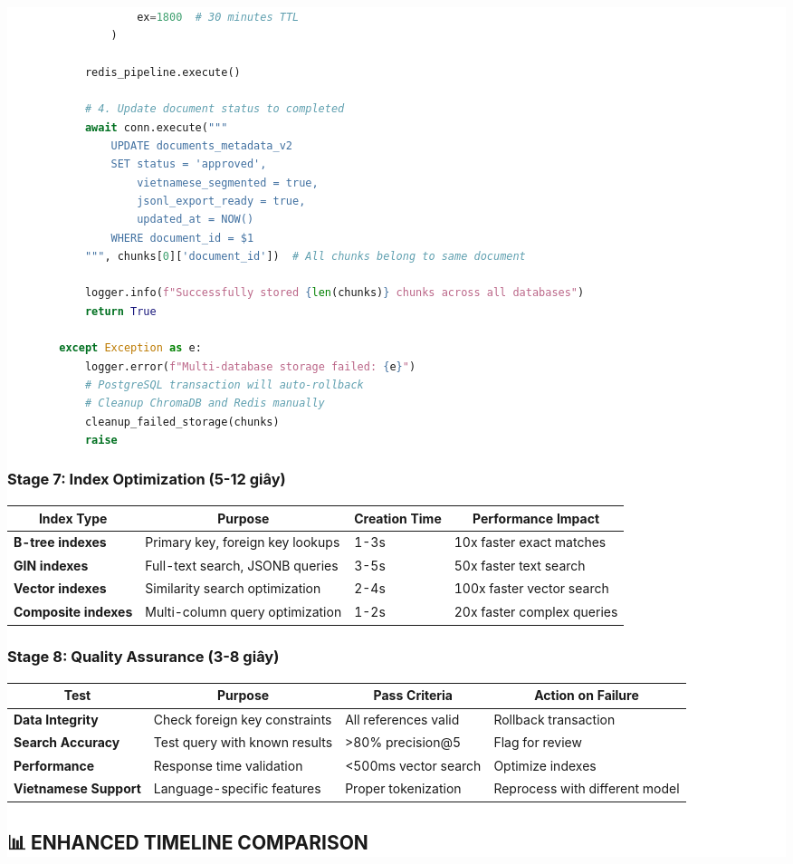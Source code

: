 ```python
                    ex=1800  # 30 minutes TTL
                )
            
            redis_pipeline.execute()
            
            # 4. Update document status to completed
            await conn.execute("""
                UPDATE documents_metadata_v2 
                SET status = 'approved',
                    vietnamese_segmented = true,
                    jsonl_export_ready = true,
                    updated_at = NOW()
                WHERE document_id = $1
            """, chunks[0]['document_id'])  # All chunks belong to same document
            
            logger.info(f"Successfully stored {len(chunks)} chunks across all databases")
            return True
            
        except Exception as e:
            logger.error(f"Multi-database storage failed: {e}")
            # PostgreSQL transaction will auto-rollback
            # Cleanup ChromaDB and Redis manually
            cleanup_failed_storage(chunks)
            raise
```

### **Stage 7: Index Optimization (5-12 giây)**

| Index Type | Purpose | Creation Time | Performance Impact |
|------------|---------|---------------|-------------------|
| **B-tree indexes** | Primary key, foreign key lookups | 1-3s | 10x faster exact matches |
| **GIN indexes** | Full-text search, JSONB queries | 3-5s | 50x faster text search |
| **Vector indexes** | Similarity search optimization | 2-4s | 100x faster vector search |
| **Composite indexes** | Multi-column query optimization | 1-2s | 20x faster complex queries |

### **Stage 8: Quality Assurance (3-8 giây)**

| Test | Purpose | Pass Criteria | Action on Failure |
|------|---------|---------------|-------------------|
| **Data Integrity** | Check foreign key constraints | All references valid | Rollback transaction |
| **Search Accuracy** | Test query with known results | >80% precision@5 | Flag for review |
| **Performance** | Response time validation | <500ms vector search | Optimize indexes |
| **Vietnamese Support** | Language-specific features | Proper tokenization | Reprocess with different model |

## 📊 **ENHANCED TIMELINE COMPARISON**

